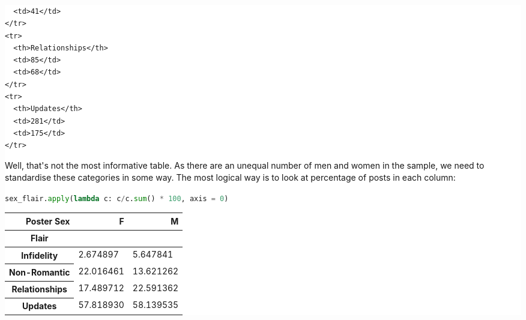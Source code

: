       <td>41</td>
    </tr>
    <tr>
      <th>Relationships</th>
      <td>85</td>
      <td>68</td>
    </tr>
    <tr>
      <th>Updates</th>
      <td>281</td>
      <td>175</td>
    </tr>
  </tbody>
</table>
</div>



Well, that's not the most informative table. As there are an unequal number of men and women in the sample, we need to standardise these categories in some way. The most logical way is to look at percentage of posts in each column:


```python
sex_flair.apply(lambda c: c/c.sum() * 100, axis = 0)
```




<div>
<table class="table table-bordered">
  <thead>
    <tr style="text-align: right;">
      <th>Poster Sex</th>
      <th>F</th>
      <th>M</th>
    </tr>
    <tr>
      <th>Flair</th>
      <th></th>
      <th></th>
    </tr>
  </thead>
  <tbody>
    <tr>
      <th>Infidelity</th>
      <td>2.674897</td>
      <td>5.647841</td>
    </tr>
    <tr>
      <th>Non-Romantic</th>
      <td>22.016461</td>
      <td>13.621262</td>
    </tr>
    <tr>
      <th>Relationships</th>
      <td>17.489712</td>
      <td>22.591362</td>
    </tr>
    <tr>
      <th>Updates</th>
      <td>57.818930</td>
      <td>58.139535</td>
    </tr>
  </tbody>
</table>
</div>